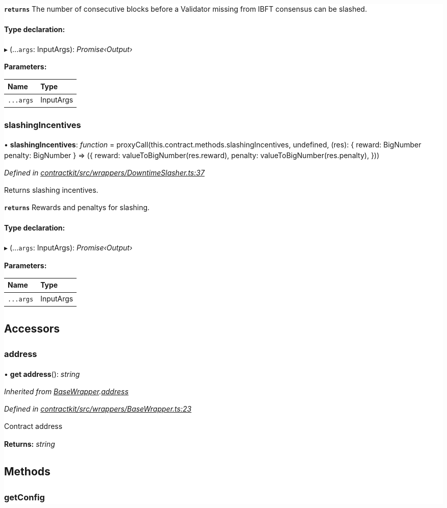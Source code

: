 **`returns`** The number of consecutive blocks before a Validator missing from IBFT consensus can be slashed.

#### Type declaration:

▸ \(...`args`: InputArgs\): _Promise‹Output›_

**Parameters:**

| Name | Type |
| :--- | :--- |
| `...args` | InputArgs |

### slashingIncentives

• **slashingIncentives**: _function_ = proxyCall\(this.contract.methods.slashingIncentives, undefined, \(res\): { reward: BigNumber penalty: BigNumber } =&gt; \({ reward: valueToBigNumber\(res.reward\), penalty: valueToBigNumber\(res.penalty\), }\)\)

_Defined in_ [_contractkit/src/wrappers/DowntimeSlasher.ts:37_](https://github.com/celo-org/celo-monorepo/blob/master/packages/contractkit/src/wrappers/DowntimeSlasher.ts#L37)

Returns slashing incentives.

**`returns`** Rewards and penaltys for slashing.

#### Type declaration:

▸ \(...`args`: InputArgs\): _Promise‹Output›_

**Parameters:**

| Name | Type |
| :--- | :--- |
| `...args` | InputArgs |

## Accessors

### address

• **get address**\(\): _string_

_Inherited from_ [_BaseWrapper_](_wrappers_basewrapper_.basewrapper.md)_._[_address_](_wrappers_basewrapper_.basewrapper.md#address)

_Defined in_ [_contractkit/src/wrappers/BaseWrapper.ts:23_](https://github.com/celo-org/celo-monorepo/blob/master/packages/contractkit/src/wrappers/BaseWrapper.ts#L23)

Contract address

**Returns:** _string_

## Methods

### getConfig
